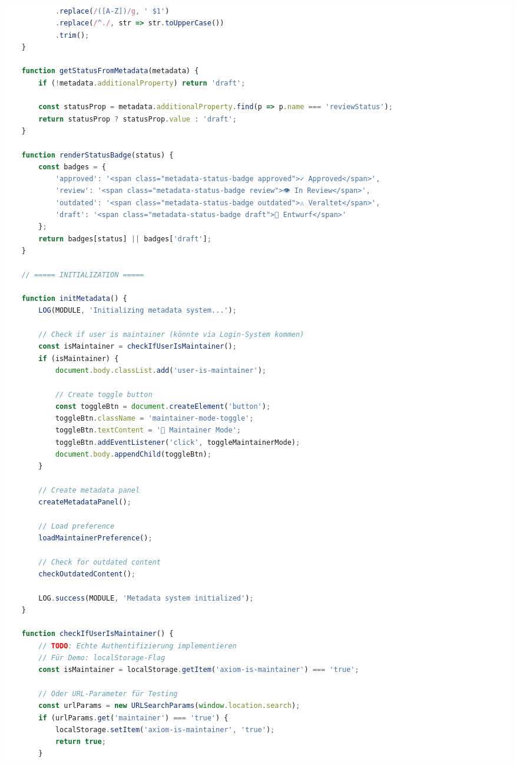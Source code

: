 ```javascript
            .replace(/([A-Z])/g, ' $1')
            .replace(/^./, str => str.toUpperCase())
            .trim();
    }
    
    function getStatusFromMetadata(metadata) {
        if (!metadata.additionalProperty) return 'draft';
        
        const statusProp = metadata.additionalProperty.find(p => p.name === 'reviewStatus');
        return statusProp ? statusProp.value : 'draft';
    }
    
    function renderStatusBadge(status) {
        const badges = {
            'approved': '<span class="metadata-status-badge approved">✓ Approved</span>',
            'review': '<span class="metadata-status-badge review">👁 In Review</span>',
            'outdated': '<span class="metadata-status-badge outdated">⚠ Veraltet</span>',
            'draft': '<span class="metadata-status-badge draft">📝 Entwurf</span>'
        };
        return badges[status] || badges['draft'];
    }
    
    // ===== INITIALIZATION =====
    
    function initMetadata() {
        LOG(MODULE, 'Initializing metadata system...');
        
        // Check if user is maintainer (könnte via Login-System kommen)
        const isMaintainer = checkIfUserIsMaintainer();
        if (isMaintainer) {
            document.body.classList.add('user-is-maintainer');
            
            // Create toggle button
            const toggleBtn = document.createElement('button');
            toggleBtn.className = 'maintainer-mode-toggle';
            toggleBtn.textContent = '🔧 Maintainer Mode';
            toggleBtn.addEventListener('click', toggleMaintainerMode);
            document.body.appendChild(toggleBtn);
        }
        
        // Create metadata panel
        createMetadataPanel();
        
        // Load preference
        loadMaintainerPreference();
        
        // Check for outdated content
        checkOutdatedContent();
        
        LOG.success(MODULE, 'Metadata system initialized');
    }
    
    function checkIfUserIsMaintainer() {
        // TODO: Echte Authentifizierung implementieren
        // Für Demo: localStorage-Flag
        const isMaintainer = localStorage.getItem('axiom-is-maintainer') === 'true';
        
        // Oder URL-Parameter für Testing
        const urlParams = new URLSearchParams(window.location.search);
        if (urlParams.get('maintainer') === 'true') {
            localStorage.setItem('axiom-is-maintainer', 'true');
            return true;
        }
```